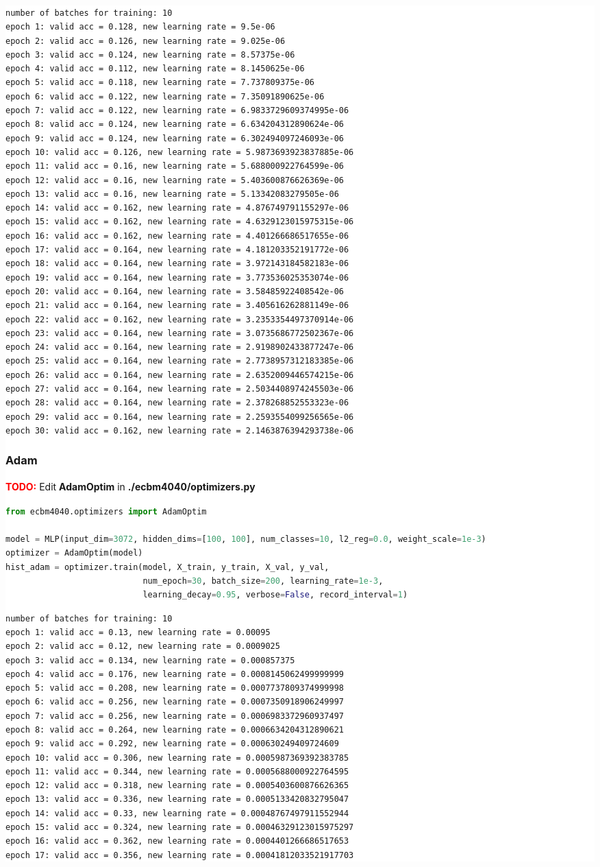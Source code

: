    number of batches for training: 10
    epoch 1: valid acc = 0.128, new learning rate = 9.5e-06
    epoch 2: valid acc = 0.126, new learning rate = 9.025e-06
    epoch 3: valid acc = 0.124, new learning rate = 8.57375e-06
    epoch 4: valid acc = 0.112, new learning rate = 8.1450625e-06
    epoch 5: valid acc = 0.118, new learning rate = 7.737809375e-06
    epoch 6: valid acc = 0.122, new learning rate = 7.35091890625e-06
    epoch 7: valid acc = 0.122, new learning rate = 6.9833729609374995e-06
    epoch 8: valid acc = 0.124, new learning rate = 6.634204312890624e-06
    epoch 9: valid acc = 0.124, new learning rate = 6.302494097246093e-06
    epoch 10: valid acc = 0.126, new learning rate = 5.9873693923837885e-06
    epoch 11: valid acc = 0.16, new learning rate = 5.688000922764599e-06
    epoch 12: valid acc = 0.16, new learning rate = 5.403600876626369e-06
    epoch 13: valid acc = 0.16, new learning rate = 5.13342083279505e-06
    epoch 14: valid acc = 0.162, new learning rate = 4.876749791155297e-06
    epoch 15: valid acc = 0.162, new learning rate = 4.6329123015975315e-06
    epoch 16: valid acc = 0.162, new learning rate = 4.401266686517655e-06
    epoch 17: valid acc = 0.164, new learning rate = 4.181203352191772e-06
    epoch 18: valid acc = 0.164, new learning rate = 3.972143184582183e-06
    epoch 19: valid acc = 0.164, new learning rate = 3.773536025353074e-06
    epoch 20: valid acc = 0.164, new learning rate = 3.58485922408542e-06
    epoch 21: valid acc = 0.164, new learning rate = 3.405616262881149e-06
    epoch 22: valid acc = 0.162, new learning rate = 3.2353354497370914e-06
    epoch 23: valid acc = 0.164, new learning rate = 3.0735686772502367e-06
    epoch 24: valid acc = 0.164, new learning rate = 2.9198902433877247e-06
    epoch 25: valid acc = 0.164, new learning rate = 2.7738957312183385e-06
    epoch 26: valid acc = 0.164, new learning rate = 2.6352009446574215e-06
    epoch 27: valid acc = 0.164, new learning rate = 2.5034408974245503e-06
    epoch 28: valid acc = 0.164, new learning rate = 2.378268852553323e-06
    epoch 29: valid acc = 0.164, new learning rate = 2.2593554099256565e-06
    epoch 30: valid acc = 0.162, new learning rate = 2.1463876394293738e-06


### Adam

<span style="color:red">__TODO:__</span> Edit **AdamOptim** in **./ecbm4040/optimizers.py**


```python
from ecbm4040.optimizers import AdamOptim

model = MLP(input_dim=3072, hidden_dims=[100, 100], num_classes=10, l2_reg=0.0, weight_scale=1e-3)
optimizer = AdamOptim(model)
hist_adam = optimizer.train(model, X_train, y_train, X_val, y_val, 
                            num_epoch=30, batch_size=200, learning_rate=1e-3, 
                            learning_decay=0.95, verbose=False, record_interval=1)
```

    number of batches for training: 10
    epoch 1: valid acc = 0.13, new learning rate = 0.00095
    epoch 2: valid acc = 0.12, new learning rate = 0.0009025
    epoch 3: valid acc = 0.134, new learning rate = 0.000857375
    epoch 4: valid acc = 0.176, new learning rate = 0.0008145062499999999
    epoch 5: valid acc = 0.208, new learning rate = 0.0007737809374999998
    epoch 6: valid acc = 0.256, new learning rate = 0.0007350918906249997
    epoch 7: valid acc = 0.256, new learning rate = 0.0006983372960937497
    epoch 8: valid acc = 0.264, new learning rate = 0.0006634204312890621
    epoch 9: valid acc = 0.292, new learning rate = 0.000630249409724609
    epoch 10: valid acc = 0.306, new learning rate = 0.0005987369392383785
    epoch 11: valid acc = 0.344, new learning rate = 0.0005688000922764595
    epoch 12: valid acc = 0.318, new learning rate = 0.0005403600876626365
    epoch 13: valid acc = 0.336, new learning rate = 0.0005133420832795047
    epoch 14: valid acc = 0.33, new learning rate = 0.00048767497911552944
    epoch 15: valid acc = 0.324, new learning rate = 0.00046329123015975297
    epoch 16: valid acc = 0.362, new learning rate = 0.0004401266686517653
    epoch 17: valid acc = 0.356, new learning rate = 0.00041812033521917703